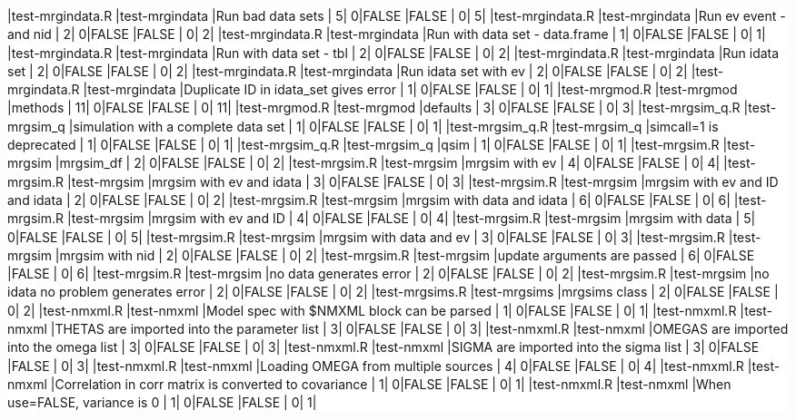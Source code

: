 |test-mrgindata.R          |test-mrgindata                       |Run bad data sets                                                         |  5|      0|FALSE   |FALSE |       0|      5|
|test-mrgindata.R          |test-mrgindata                       |Run ev event - and nid                                                    |  2|      0|FALSE   |FALSE |       0|      2|
|test-mrgindata.R          |test-mrgindata                       |Run with data set - data.frame                                            |  1|      0|FALSE   |FALSE |       0|      1|
|test-mrgindata.R          |test-mrgindata                       |Run with data set - tbl                                                   |  2|      0|FALSE   |FALSE |       0|      2|
|test-mrgindata.R          |test-mrgindata                       |Run idata set                                                             |  2|      0|FALSE   |FALSE |       0|      2|
|test-mrgindata.R          |test-mrgindata                       |Run idata set with ev                                                     |  2|      0|FALSE   |FALSE |       0|      2|
|test-mrgindata.R          |test-mrgindata                       |Duplicate ID in idata_set gives error                                     |  1|      0|FALSE   |FALSE |       0|      1|
|test-mrgmod.R             |test-mrgmod                          |methods                                                                   | 11|      0|FALSE   |FALSE |       0|     11|
|test-mrgmod.R             |test-mrgmod                          |defaults                                                                  |  3|      0|FALSE   |FALSE |       0|      3|
|test-mrgsim_q.R           |test-mrgsim_q                        |simulation with a complete data set                                       |  1|      0|FALSE   |FALSE |       0|      1|
|test-mrgsim_q.R           |test-mrgsim_q                        |simcall=1 is deprecated                                                   |  1|      0|FALSE   |FALSE |       0|      1|
|test-mrgsim_q.R           |test-mrgsim_q                        |qsim                                                                      |  1|      0|FALSE   |FALSE |       0|      1|
|test-mrgsim.R             |test-mrgsim                          |mrgsim_df                                                                 |  2|      0|FALSE   |FALSE |       0|      2|
|test-mrgsim.R             |test-mrgsim                          |mrgsim with ev                                                            |  4|      0|FALSE   |FALSE |       0|      4|
|test-mrgsim.R             |test-mrgsim                          |mrgsim with ev and idata                                                  |  3|      0|FALSE   |FALSE |       0|      3|
|test-mrgsim.R             |test-mrgsim                          |mrgsim with ev and ID and idata                                           |  2|      0|FALSE   |FALSE |       0|      2|
|test-mrgsim.R             |test-mrgsim                          |mrgsim with data and idata                                                |  6|      0|FALSE   |FALSE |       0|      6|
|test-mrgsim.R             |test-mrgsim                          |mrgsim with ev and ID                                                     |  4|      0|FALSE   |FALSE |       0|      4|
|test-mrgsim.R             |test-mrgsim                          |mrgsim with data                                                          |  5|      0|FALSE   |FALSE |       0|      5|
|test-mrgsim.R             |test-mrgsim                          |mrgsim with data and ev                                                   |  3|      0|FALSE   |FALSE |       0|      3|
|test-mrgsim.R             |test-mrgsim                          |mrgsim with nid                                                           |  2|      0|FALSE   |FALSE |       0|      2|
|test-mrgsim.R             |test-mrgsim                          |update arguments are passed                                               |  6|      0|FALSE   |FALSE |       0|      6|
|test-mrgsim.R             |test-mrgsim                          |no data generates error                                                   |  2|      0|FALSE   |FALSE |       0|      2|
|test-mrgsim.R             |test-mrgsim                          |no idata no problem generates error                                       |  2|      0|FALSE   |FALSE |       0|      2|
|test-mrgsims.R            |test-mrgsims                         |mrgsims class                                                             |  2|      0|FALSE   |FALSE |       0|      2|
|test-nmxml.R              |test-nmxml                           |Model spec with $NMXML block can be parsed                                |  1|      0|FALSE   |FALSE |       0|      1|
|test-nmxml.R              |test-nmxml                           |THETAS are imported into the parameter list                               |  3|      0|FALSE   |FALSE |       0|      3|
|test-nmxml.R              |test-nmxml                           |OMEGAS are imported into the omega list                                   |  3|      0|FALSE   |FALSE |       0|      3|
|test-nmxml.R              |test-nmxml                           |SIGMA are imported into the sigma list                                    |  3|      0|FALSE   |FALSE |       0|      3|
|test-nmxml.R              |test-nmxml                           |Loading OMEGA from multiple sources                                       |  4|      0|FALSE   |FALSE |       0|      4|
|test-nmxml.R              |test-nmxml                           |Correlation in corr matrix is converted to covariance                     |  1|      0|FALSE   |FALSE |       0|      1|
|test-nmxml.R              |test-nmxml                           |When use=FALSE, variance is 0                                             |  1|      0|FALSE   |FALSE |       0|      1|